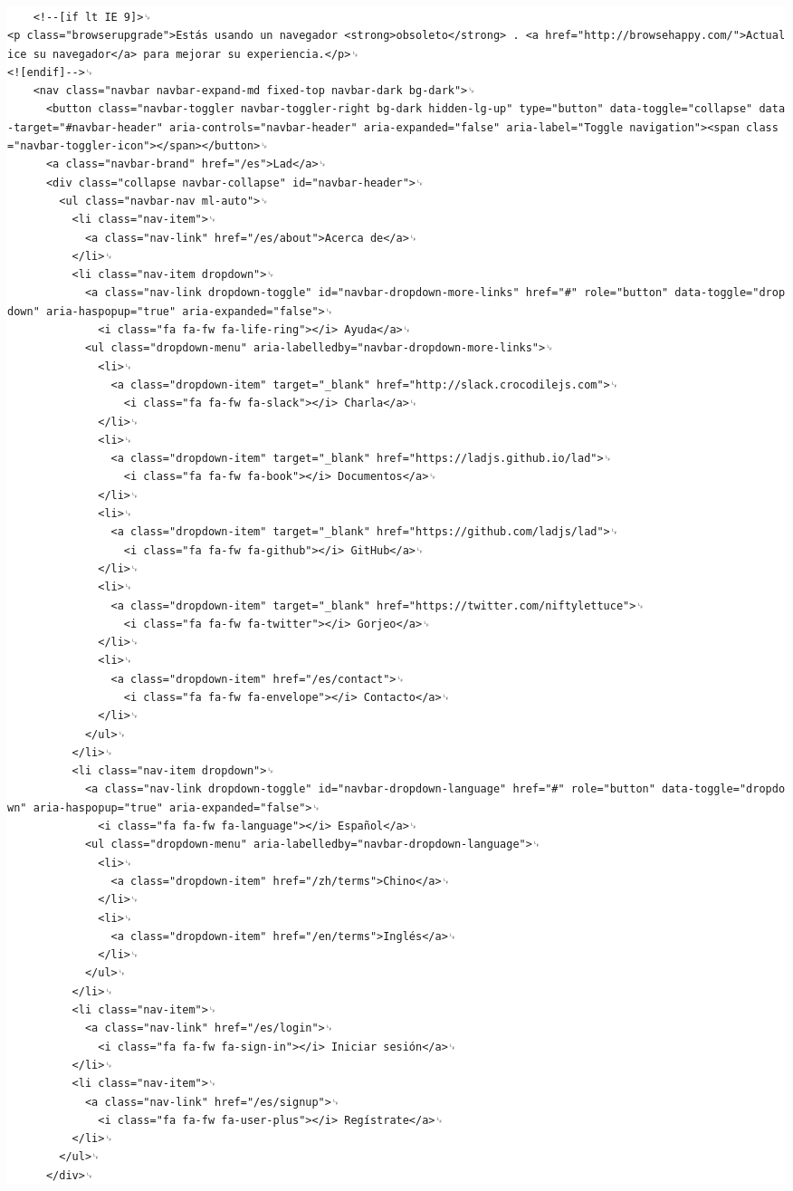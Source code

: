         <!--[if lt IE 9]>␊
    <p class="browserupgrade">Estás usando un navegador <strong>obsoleto</strong> . <a href="http://browsehappy.com/">Actualice su navegador</a> para mejorar su experiencia.</p>␊
    <![endif]-->␊
        <nav class="navbar navbar-expand-md fixed-top navbar-dark bg-dark">␊
          <button class="navbar-toggler navbar-toggler-right bg-dark hidden-lg-up" type="button" data-toggle="collapse" data-target="#navbar-header" aria-controls="navbar-header" aria-expanded="false" aria-label="Toggle navigation"><span class="navbar-toggler-icon"></span></button>␊
          <a class="navbar-brand" href="/es">Lad</a>␊
          <div class="collapse navbar-collapse" id="navbar-header">␊
            <ul class="navbar-nav ml-auto">␊
              <li class="nav-item">␊
                <a class="nav-link" href="/es/about">Acerca de</a>␊
              </li>␊
              <li class="nav-item dropdown">␊
                <a class="nav-link dropdown-toggle" id="navbar-dropdown-more-links" href="#" role="button" data-toggle="dropdown" aria-haspopup="true" aria-expanded="false">␊
                  <i class="fa fa-fw fa-life-ring"></i> Ayuda</a>␊
                <ul class="dropdown-menu" aria-labelledby="navbar-dropdown-more-links">␊
                  <li>␊
                    <a class="dropdown-item" target="_blank" href="http://slack.crocodilejs.com">␊
                      <i class="fa fa-fw fa-slack"></i> Charla</a>␊
                  </li>␊
                  <li>␊
                    <a class="dropdown-item" target="_blank" href="https://ladjs.github.io/lad">␊
                      <i class="fa fa-fw fa-book"></i> Documentos</a>␊
                  </li>␊
                  <li>␊
                    <a class="dropdown-item" target="_blank" href="https://github.com/ladjs/lad">␊
                      <i class="fa fa-fw fa-github"></i> GitHub</a>␊
                  </li>␊
                  <li>␊
                    <a class="dropdown-item" target="_blank" href="https://twitter.com/niftylettuce">␊
                      <i class="fa fa-fw fa-twitter"></i> Gorjeo</a>␊
                  </li>␊
                  <li>␊
                    <a class="dropdown-item" href="/es/contact">␊
                      <i class="fa fa-fw fa-envelope"></i> Contacto</a>␊
                  </li>␊
                </ul>␊
              </li>␊
              <li class="nav-item dropdown">␊
                <a class="nav-link dropdown-toggle" id="navbar-dropdown-language" href="#" role="button" data-toggle="dropdown" aria-haspopup="true" aria-expanded="false">␊
                  <i class="fa fa-fw fa-language"></i> Español</a>␊
                <ul class="dropdown-menu" aria-labelledby="navbar-dropdown-language">␊
                  <li>␊
                    <a class="dropdown-item" href="/zh/terms">Chino</a>␊
                  </li>␊
                  <li>␊
                    <a class="dropdown-item" href="/en/terms">Inglés</a>␊
                  </li>␊
                </ul>␊
              </li>␊
              <li class="nav-item">␊
                <a class="nav-link" href="/es/login">␊
                  <i class="fa fa-fw fa-sign-in"></i> Iniciar sesión</a>␊
              </li>␊
              <li class="nav-item">␊
                <a class="nav-link" href="/es/signup">␊
                  <i class="fa fa-fw fa-user-plus"></i> Regístrate</a>␊
              </li>␊
            </ul>␊
          </div>␊